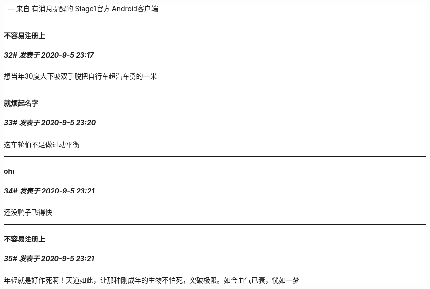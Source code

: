 [  -- 来自 有消息提醒的 Stage1官方 Android客户端](https://www.coolapk.com/apk/140634)







*****

####  不容易注册上  
##### 32#       发表于 2020-9-5 23:17




想当年30度大下坡双手脱把自行车超汽车勇的一米







*****

####  就烦起名字  
##### 33#       发表于 2020-9-5 23:20




这车轮怕不是做过动平衡







*****

####  ohi  
##### 34#       发表于 2020-9-5 23:21




还没鸭子飞得快







*****

####  不容易注册上  
##### 35#       发表于 2020-9-5 23:21




年轻就是好作死啊！天道如此，让那种刚成年的生物不怕死，突破极限。如今血气已衰，恍如一梦






